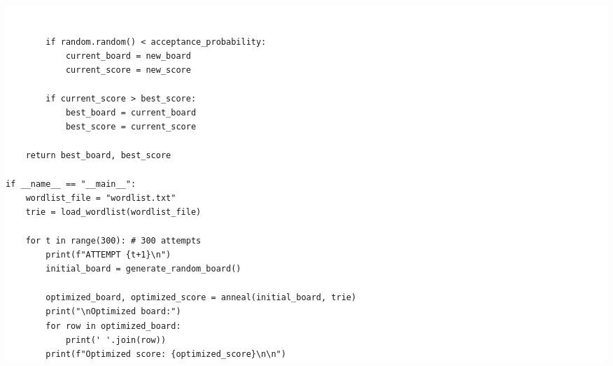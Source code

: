```


        if random.random() < acceptance_probability:
            current_board = new_board
            current_score = new_score

        if current_score > best_score:
            best_board = current_board
            best_score = current_score

    return best_board, best_score

if __name__ == "__main__":
    wordlist_file = "wordlist.txt"
    trie = load_wordlist(wordlist_file)

    for t in range(300): # 300 attempts
        print(f"ATTEMPT {t+1}\n")
        initial_board = generate_random_board()

        optimized_board, optimized_score = anneal(initial_board, trie)
        print("\nOptimized board:")
        for row in optimized_board:
            print(' '.join(row))
        print(f"Optimized score: {optimized_score}\n\n")
```

[^1]: There are many Github repos and sites online with automatic solvers for Word Hunt, but we also later discovered that this problem of maximizing the highest score had already been considered for the related game of Boggle [here](https://digitalcommons.butler.edu/cgi/viewcontent.cgi?article=2722&context=wordways) and [here](http://www.robertgamble.net/2016/01/a-programmers-analysis-of-boggle.html). I hadn't come across this despite a lot of searching before I made the puzzle since I hadn't searched using the keyword "Boggle." It's always unfortunate to discover that the problem you've been working on has already been solved and published. Nevertheless, I'm pretty sure no one has tried the hexagonal board before, and that none or close to none of the contestants got spoiled on any solving techniques from looking online. The highest scoring Word Hunt board using our scoring rules and ENABLE1 is likely this one, with a score of 6294: ``` S L P S \ E A I E \ R N T R \ G E S O ```

[^2]: You might wonder what counts as a valid word. Some people figured out the wordlist by testing popular corpora like SOWPODS and TWL, etc. until finding a match. Others realized that the first characters of the puzzle's cryptic description, "Explore Novel Arrangements By Linking Elements 1-by-1" spell out [ENABLE1](https://github.com/dolph/dictionary/blob/master/enable1.txt), a corpus used for many word games, including Word Hunt.
